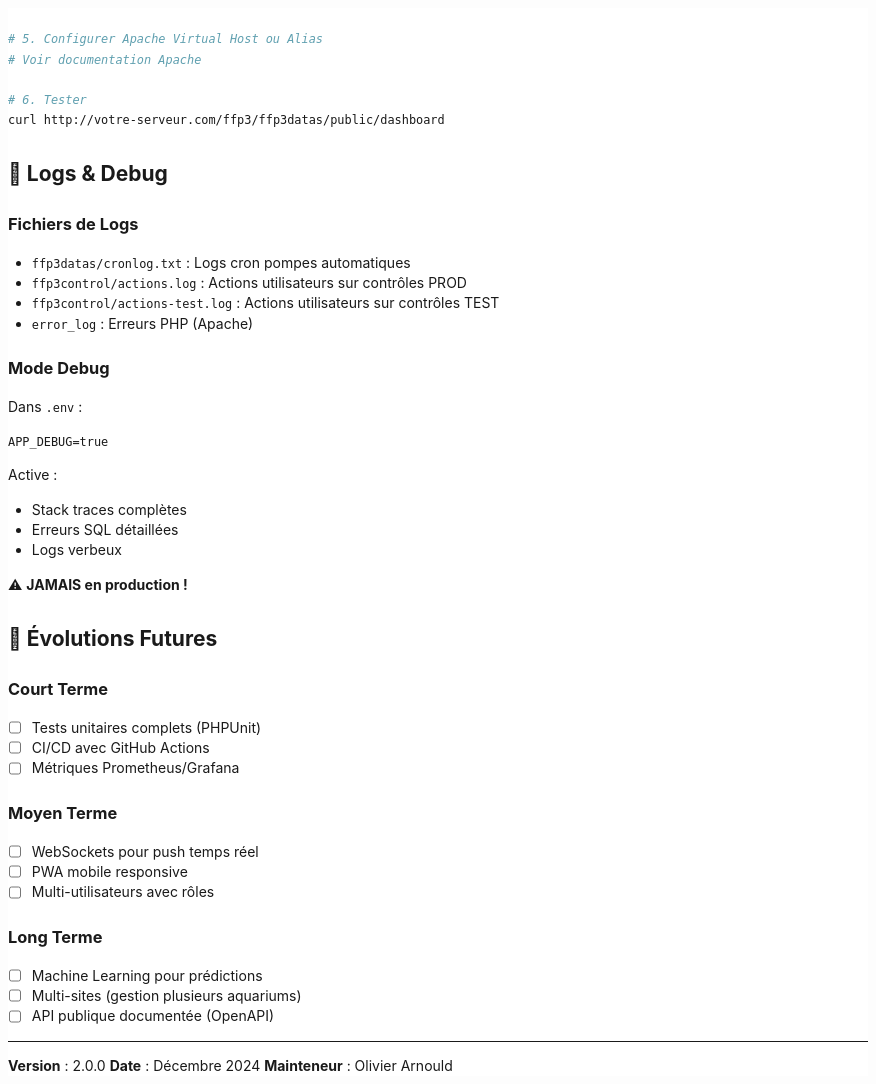 ```bash

# 5. Configurer Apache Virtual Host ou Alias
# Voir documentation Apache

# 6. Tester
curl http://votre-serveur.com/ffp3/ffp3datas/public/dashboard
```

## 📝 Logs & Debug

### Fichiers de Logs

- `ffp3datas/cronlog.txt` : Logs cron pompes automatiques
- `ffp3control/actions.log` : Actions utilisateurs sur contrôles PROD
- `ffp3control/actions-test.log` : Actions utilisateurs sur contrôles TEST
- `error_log` : Erreurs PHP (Apache)

### Mode Debug

Dans `.env` :
```
APP_DEBUG=true
```

Active :
- Stack traces complètes
- Erreurs SQL détaillées
- Logs verbeux

⚠️ **JAMAIS en production !**

## 🔮 Évolutions Futures

### Court Terme
- [ ] Tests unitaires complets (PHPUnit)
- [ ] CI/CD avec GitHub Actions
- [ ] Métriques Prometheus/Grafana

### Moyen Terme
- [ ] WebSockets pour push temps réel
- [ ] PWA mobile responsive
- [ ] Multi-utilisateurs avec rôles

### Long Terme
- [ ] Machine Learning pour prédictions
- [ ] Multi-sites (gestion plusieurs aquariums)
- [ ] API publique documentée (OpenAPI)

---

**Version** : 2.0.0
**Date** : Décembre 2024
**Mainteneur** : Olivier Arnould

